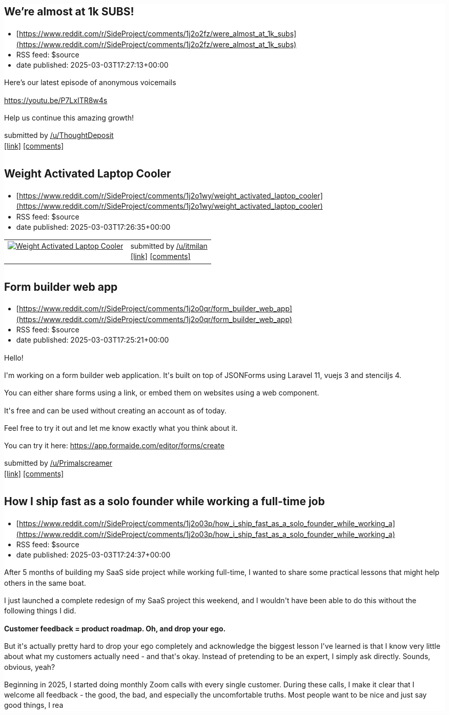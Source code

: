 ## We’re almost at 1k SUBS!
 - [https://www.reddit.com/r/SideProject/comments/1j2o2fz/were_almost_at_1k_subs](https://www.reddit.com/r/SideProject/comments/1j2o2fz/were_almost_at_1k_subs)
 - RSS feed: $source
 - date published: 2025-03-03T17:27:13+00:00

<div class="md"><p>Here’s our latest episode of anonymous voicemails</p> <p><a href="https://youtu.be/P7LxITR8w4s">https://youtu.be/P7LxITR8w4s</a></p> <p>Help us continue this amazing growth! </p> </div> &#32; submitted by &#32; <a href="https://www.reddit.com/user/ThoughtDeposit"> /u/ThoughtDeposit </a> <br/> <span><a href="https://www.reddit.com/r/SideProject/comments/1j2o2fz/were_almost_at_1k_subs/">[link]</a></span> &#32; <span><a href="https://www.reddit.com/r/SideProject/comments/1j2o2fz/were_almost_at_1k_subs/">[comments]</a></span>

## Weight Activated Laptop Cooler
 - [https://www.reddit.com/r/SideProject/comments/1j2o1wy/weight_activated_laptop_cooler](https://www.reddit.com/r/SideProject/comments/1j2o1wy/weight_activated_laptop_cooler)
 - RSS feed: $source
 - date published: 2025-03-03T17:26:35+00:00

<table> <tr><td> <a href="https://www.reddit.com/r/SideProject/comments/1j2o1wy/weight_activated_laptop_cooler/"> <img src="https://external-preview.redd.it/ZGtsbGxtNTllaW1lMaQZ1qH2Z-ySXDwLuddIV1p6JhaS36y00l1gsXQny8wm.png?width=640&amp;crop=smart&amp;auto=webp&amp;s=d56f04221c50ce4e46b4bab7fbcd1fa97c6b4605" alt="Weight Activated Laptop Cooler" title="Weight Activated Laptop Cooler" /> </a> </td><td> &#32; submitted by &#32; <a href="https://www.reddit.com/user/itmilan"> /u/itmilan </a> <br/> <span><a href="https://v.redd.it/texnax69eime1">[link]</a></span> &#32; <span><a href="https://www.reddit.com/r/SideProject/comments/1j2o1wy/weight_activated_laptop_cooler/">[comments]</a></span> </td></tr></table>

## Form builder web app
 - [https://www.reddit.com/r/SideProject/comments/1j2o0qr/form_builder_web_app](https://www.reddit.com/r/SideProject/comments/1j2o0qr/form_builder_web_app)
 - RSS feed: $source
 - date published: 2025-03-03T17:25:21+00:00

<div class="md"><p>Hello!</p> <p>I&#39;m working on a form builder web application. It&#39;s built on top of JSONForms using Laravel 11, vuejs 3 and stenciljs 4.</p> <p>You can either share forms using a link, or embed them on websites using a web component.</p> <p>It&#39;s free and can be used without creating an account as of today.</p> <p>Feel free to try it out and let me know exactly what you think about it.</p> <p>You can try it here: <a href="https://app.formaide.com/editor/forms/create">https://app.formaide.com/editor/forms/create</a></p> </div> &#32; submitted by &#32; <a href="https://www.reddit.com/user/Primalscreamer"> /u/Primalscreamer </a> <br/> <span><a href="https://www.reddit.com/r/SideProject/comments/1j2o0qr/form_builder_web_app/">[link]</a></span> &#32; <span><a href="https://www.reddit.com/r/SideProject/comments/1j2o0qr/form_builder_web_app/">[comments]</a></span>

## How I ship fast as a solo founder while working a full-time job
 - [https://www.reddit.com/r/SideProject/comments/1j2o03p/how_i_ship_fast_as_a_solo_founder_while_working_a](https://www.reddit.com/r/SideProject/comments/1j2o03p/how_i_ship_fast_as_a_solo_founder_while_working_a)
 - RSS feed: $source
 - date published: 2025-03-03T17:24:37+00:00

<div class="md"><p>After 5 months of building my SaaS side project while working full-time, I wanted to share some practical lessons that might help others in the same boat.</p> <p>I just launched a complete redesign of my SaaS project this weekend, and I wouldn&#39;t have been able to do this without the following things I did.</p> <p><strong>Customer feedback = product roadmap. Oh, and drop your ego.</strong></p> <p>But it&#39;s actually pretty hard to drop your ego completely and acknowledge the biggest lesson I&#39;ve learned is that I know very little about what my customers actually need - and that&#39;s okay. Instead of pretending to be an expert, I simply ask directly. Sounds, obvious, yeah?</p> <p>Beginning in 2025, I started doing monthly Zoom calls with every single customer. During these calls, I make it clear that I welcome all feedback - the good, the bad, and especially the uncomfortable truths. Most people want to be nice and just say good things, I rea
